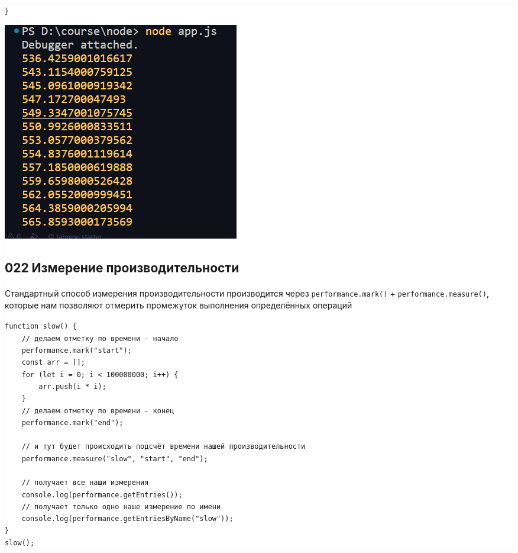 ```JS
}
```

![](_png/0236cf0c66712bee5bcd2d0ed8fe51f5.png)

## 022 Измерение производительности

Стандартный способ измерения производительности производится через `performance.mark()` + `performance.measure()`, которые нам позволяют отмерить промежуток выполнения определённых операций

```JS
function slow() {
	// делаем отметку по времени - начало
	performance.mark("start");
	const arr = [];
	for (let i = 0; i < 100000000; i++) {
		arr.push(i * i);
	}
	// делаем отметку по времени - конец
	performance.mark("end");

	// и тут будет происходить подсчёт времени нашей производительности
	performance.measure("slow", "start", "end");

	// получает все наши измерения
	console.log(performance.getEntries());
	// получает только одно наше измерение по имени
	console.log(performance.getEntriesByName("slow"));
}
slow();
```
